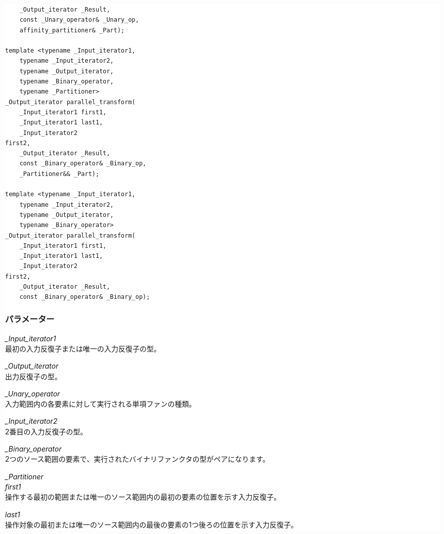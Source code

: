 ```
    _Output_iterator _Result,
    const _Unary_operator& _Unary_op,
    affinity_partitioner& _Part);

template <typename _Input_iterator1,
    typename _Input_iterator2,
    typename _Output_iterator,
    typename _Binary_operator,
    typename _Partitioner>
_Output_iterator parallel_transform(
    _Input_iterator1 first1,
    _Input_iterator1 last1,
    _Input_iterator2
first2,
    _Output_iterator _Result,
    const _Binary_operator& _Binary_op,
    _Partitioner&& _Part);

template <typename _Input_iterator1,
    typename _Input_iterator2,
    typename _Output_iterator,
    typename _Binary_operator>
_Output_iterator parallel_transform(
    _Input_iterator1 first1,
    _Input_iterator1 last1,
    _Input_iterator2
first2,
    _Output_iterator _Result,
    const _Binary_operator& _Binary_op);
```

### <a name="parameters"></a>パラメーター

*_Input_iterator1*<br/>
最初の入力反復子または唯一の入力反復子の型。

*_Output_iterator*<br/>
出力反復子の型。

*_Unary_operator*<br/>
入力範囲内の各要素に対して実行される単項ファンの種類。

*_Input_iterator2*<br/>
2番目の入力反復子の型。

*_Binary_operator*<br/>
2つのソース範囲の要素で、実行されたバイナリファンクタの型がペアになります。

*_Partitioner*<br/>
*first1*<br/>
操作する最初の範囲または唯一のソース範囲内の最初の要素の位置を示す入力反復子。

*last1*<br/>
操作対象の最初または唯一のソース範囲内の最後の要素の1つ後ろの位置を示す入力反復子。
